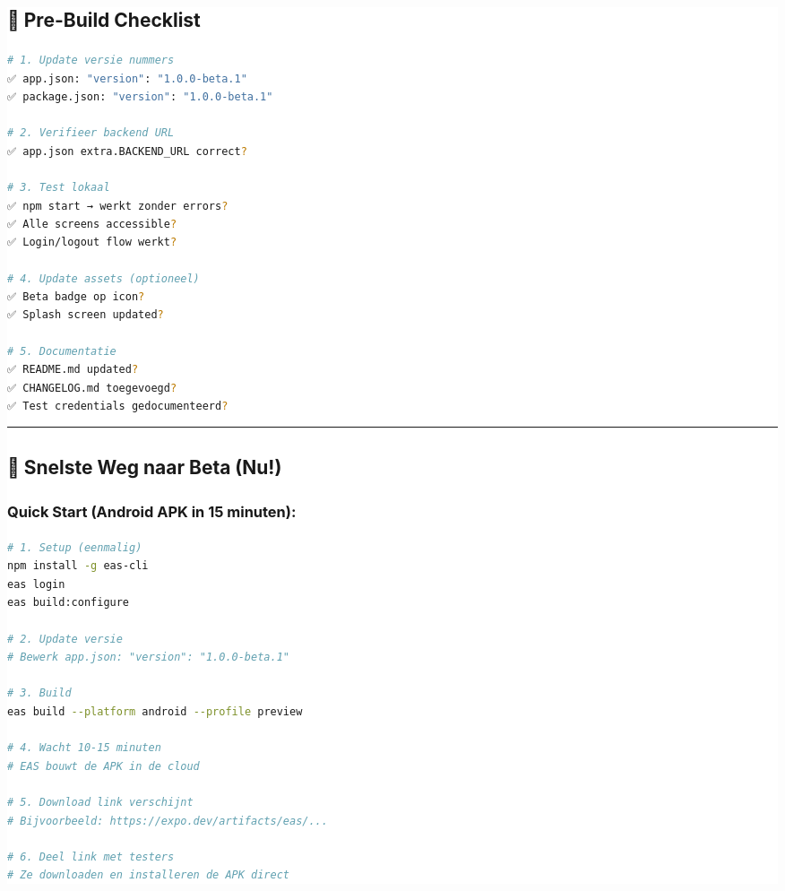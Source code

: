 ## 📝 Pre-Build Checklist

```bash
# 1. Update versie nummers
✅ app.json: "version": "1.0.0-beta.1"
✅ package.json: "version": "1.0.0-beta.1"

# 2. Verifieer backend URL
✅ app.json extra.BACKEND_URL correct?

# 3. Test lokaal
✅ npm start → werkt zonder errors?
✅ Alle screens accessible?
✅ Login/logout flow werkt?

# 4. Update assets (optioneel)
✅ Beta badge op icon?
✅ Splash screen updated?

# 5. Documentatie
✅ README.md updated?
✅ CHANGELOG.md toegevoegd?
✅ Test credentials gedocumenteerd?
```

---

## 🔨 Snelste Weg naar Beta (Nu!)

### Quick Start (Android APK in 15 minuten):

```bash
# 1. Setup (eenmalig)
npm install -g eas-cli
eas login
eas build:configure

# 2. Update versie
# Bewerk app.json: "version": "1.0.0-beta.1"

# 3. Build
eas build --platform android --profile preview

# 4. Wacht 10-15 minuten
# EAS bouwt de APK in de cloud

# 5. Download link verschijnt
# Bijvoorbeeld: https://expo.dev/artifacts/eas/...

# 6. Deel link met testers
# Ze downloaden en installeren de APK direct
```
